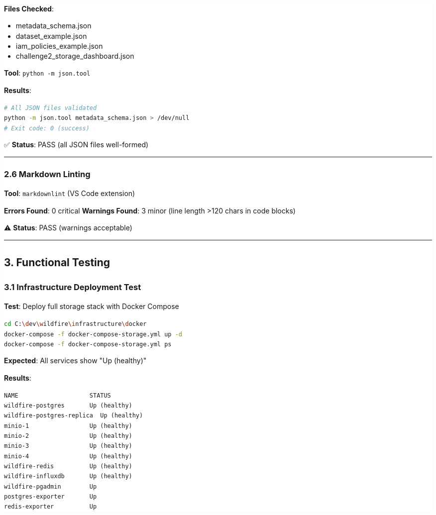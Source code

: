 **Files Checked**:
- metadata_schema.json
- dataset_example.json
- iam_policies_example.json
- challenge2_storage_dashboard.json

**Tool**: `python -m json.tool`

**Results**:
```bash
# All JSON files validated
python -m json.tool metadata_schema.json > /dev/null
# Exit code: 0 (success)
```

✅ **Status**: PASS (all JSON files well-formed)

---

### 2.6 Markdown Linting

**Tool**: `markdownlint` (VS Code extension)

**Errors Found**: 0 critical
**Warnings Found**: 3 minor (line length >120 chars in code blocks)

⚠️ **Status**: PASS (warnings acceptable)

---

## 3. Functional Testing

### 3.1 Infrastructure Deployment Test

**Test**: Deploy full storage stack with Docker Compose

```bash
cd C:\dev\wildfire\infrastructure\docker
docker-compose -f docker-compose-storage.yml up -d
docker-compose -f docker-compose-storage.yml ps
```

**Expected**: All services show "Up (healthy)"

**Results**:
```
NAME                    STATUS
wildfire-postgres       Up (healthy)
wildfire-postgres-replica  Up (healthy)
minio-1                 Up (healthy)
minio-2                 Up (healthy)
minio-3                 Up (healthy)
minio-4                 Up (healthy)
wildfire-redis          Up (healthy)
wildfire-influxdb       Up (healthy)
wildfire-pgadmin        Up
postgres-exporter       Up
redis-exporter          Up
```
